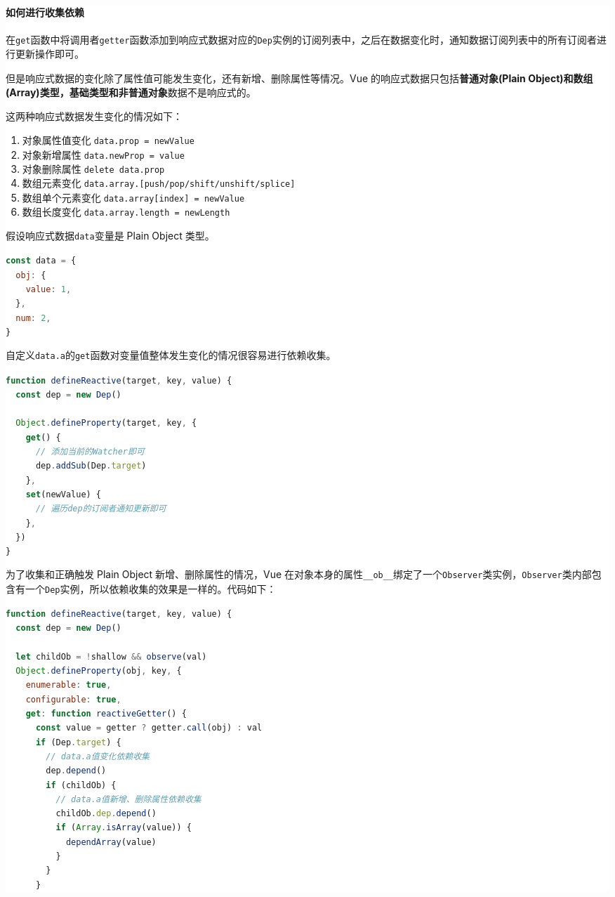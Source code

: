#### 如何进行收集依赖

在`get`函数中将调用者`getter`函数添加到响应式数据对应的`Dep`实例的订阅列表中，之后在数据变化时，通知数据订阅列表中的所有订阅者进行更新操作即可。

但是响应式数据的变化除了属性值可能发生变化，还有新增、删除属性等情况。Vue 的响应式数据只包括**普通对象(Plain Object)**和**数组(Array)**类型，**基础类型**和**非普通对象**数据不是响应式的。

这两种响应式数据发生变化的情况如下：

1. 对象属性值变化 `data.prop = newValue`
1. 对象新增属性 `data.newProp = value`
1. 对象删除属性 `delete data.prop`
1. 数组元素变化 `data.array.[push/pop/shift/unshift/splice]`
1. 数组单个元素变化 `data.array[index] = newValue`
1. 数组长度变化 `data.array.length = newLength`

假设响应式数据`data`变量是 Plain Object 类型。

```js
const data = {
  obj: {
    value: 1,
  },
  num: 2,
}
```

自定义`data.a`的`get`函数对变量值整体发生变化的情况很容易进行依赖收集。

```js
function defineReactive(target, key, value) {
  const dep = new Dep()

  Object.defineProperty(target, key, {
    get() {
      // 添加当前的Watcher即可
      dep.addSub(Dep.target)
    },
    set(newValue) {
      // 遍历dep的订阅者通知更新即可
    },
  })
}
```

为了收集和正确触发 Plain Object 新增、删除属性的情况，Vue 在对象本身的属性`__ob__`绑定了一个`Observer`类实例，`Observer`类内部包含有一个`Dep`实例，所以依赖收集的效果是一样的。代码如下：

```js
function defineReactive(target, key, value) {
  const dep = new Dep()

  let childOb = !shallow && observe(val)
  Object.defineProperty(obj, key, {
    enumerable: true,
    configurable: true,
    get: function reactiveGetter() {
      const value = getter ? getter.call(obj) : val
      if (Dep.target) {
        // data.a值变化依赖收集
        dep.depend()
        if (childOb) {
          // data.a值新增、删除属性依赖收集
          childOb.dep.depend()
          if (Array.isArray(value)) {
            dependArray(value)
          }
        }
      }
```